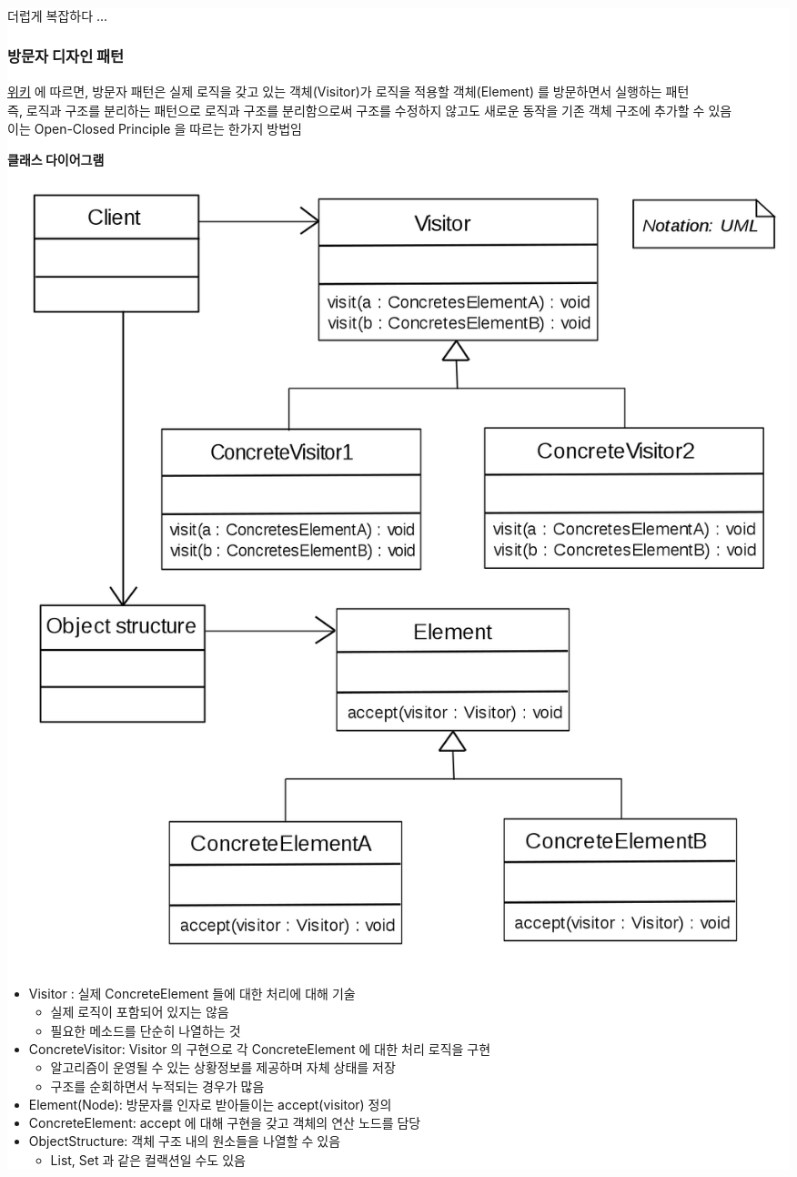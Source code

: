 더럽게 복잡하다 ...   

### 방문자 디자인 패턴
[위키](https://en.wikipedia.org/wiki/Visitor_pattern) 에 따르면, 방문자 패턴은 실제 로직을 갖고 있는 객체(Visitor)가 로직을 적용할 객체(Element) 를 방문하면서 실행하는 패턴  
즉, 로직과 구조를 분리하는 패턴으로 로직과 구조를 분리함으로써 구조를 수정하지 않고도 새로운 동작을 기존 객체 구조에 추가할 수 있음   
이는 Open-Closed Principle 을 따르는 한가지 방법임  
  
**클래스 다이어그램**  
![Image](images/Visitor_design_pattern.svg.png)  
- Visitor : 실제 ConcreteElement 들에 대한 처리에 대해 기술
    * 실제 로직이 포함되어 있지는 않음 
    * 필요한 메소드를 단순히 나열하는 것 
- ConcreteVisitor: Visitor 의 구현으로 각 ConcreteElement 에 대한 처리 로직을 구현 
    * 알고리즘이 운영될 수 있는 상황정보를 제공하며 자체 상태를 저장 
    * 구조를 순회하면서 누적되는 경우가 많음 
- Element(Node): 방문자를 인자로 받아들이는 accept(visitor) 정의 
- ConcreteElement: accept 에 대해 구현을 갖고 객체의 연산 노드를 담당 
- ObjectStructure: 객체 구조 내의 원소들을 나열할 수 있음 
    * List, Set 과 같은 컬랙션일 수도 있음    